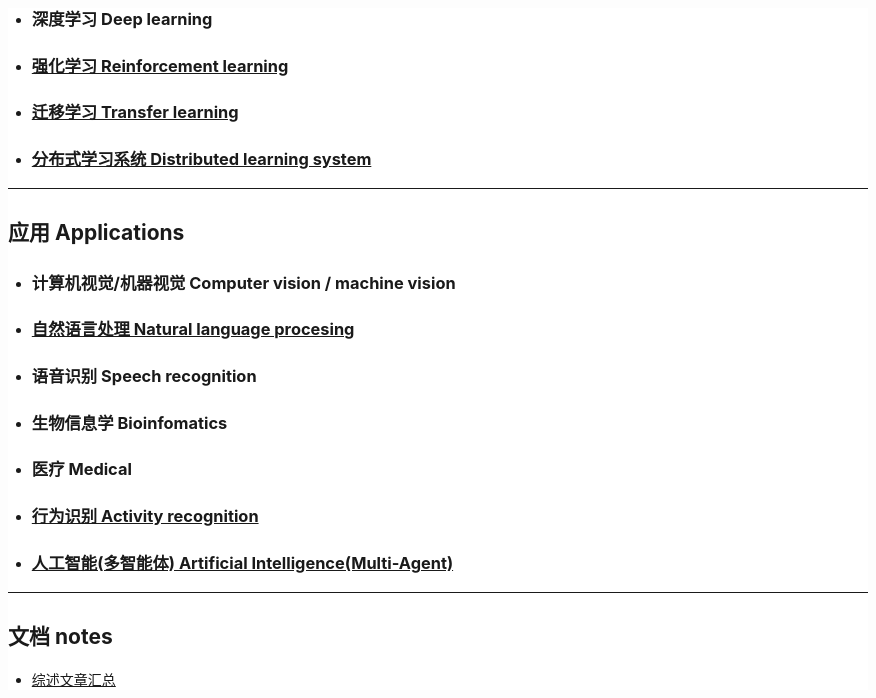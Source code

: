 

- ### 深度学习 Deep learning



- ### [强化学习 Reinforcement learning](https://github.com/allmachinelearning/ReinforcementLearning)



- ### [迁移学习 Transfer learning](https://jindongwang.github.io/transferlearning/)



- ### [分布式学习系统 Distributed learning system](https://github.com/allmachinelearning/Deep-Learning-System-Design)





- - -





## 应用 Applications



- ### 计算机视觉/机器视觉 Computer vision / machine vision



- ### [自然语言处理 Natural language procesing](https://github.com/Nativeatom/NaturalLanguageProcessing)



- ### 语音识别 Speech recognition



- ### 生物信息学 Bioinfomatics



- ### 医疗 Medical



- ### [行为识别 Activity recognition](https://github.com/jindongwang/activityrecognition)



- ### [人工智能(多智能体) Artificial Intelligence(Multi-Agent)](http://ddl.escience.cn/f/ILKI)





- - -



## 文档 notes



- [综述文章汇总](https://github.com/allmachinelearning/MachineLearning/blob/master/notes/survey_readme.md)


